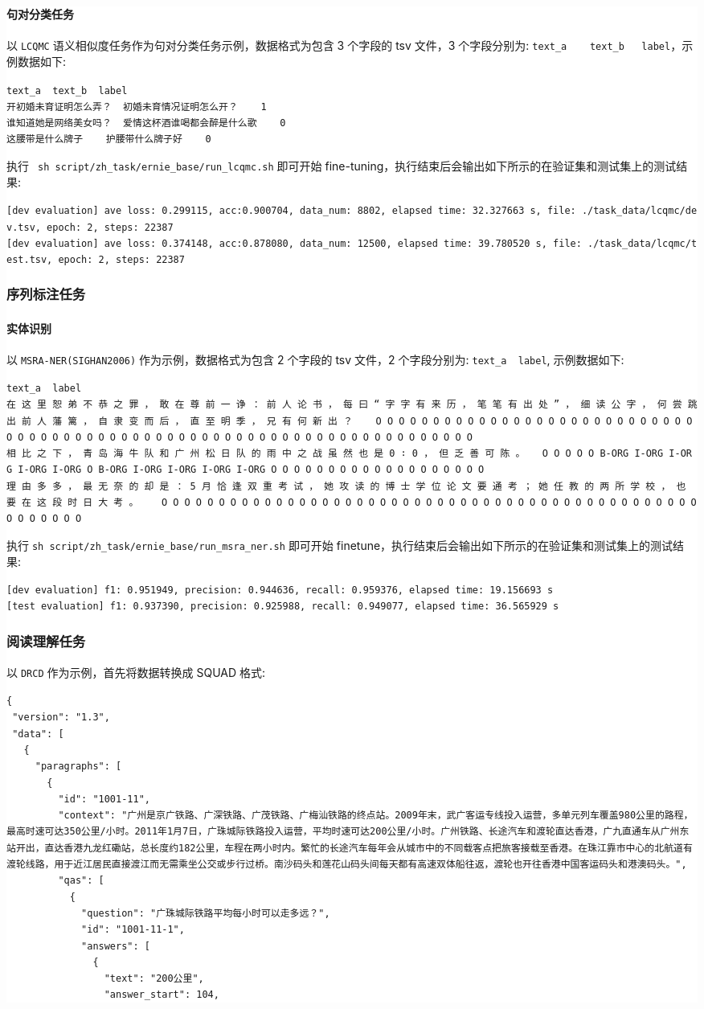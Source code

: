 #### 句对分类任务

以 `LCQMC` 语义相似度任务作为句对分类任务示例，数据格式为包含 3 个字段的 tsv 文件，3 个字段分别为: `text_a    text_b   label`，示例数据如下:
```
text_a  text_b  label
开初婚未育证明怎么弄？  初婚未育情况证明怎么开？    1
谁知道她是网络美女吗？  爱情这杯酒谁喝都会醉是什么歌    0
这腰带是什么牌子    护腰带什么牌子好    0
```
执行 ` sh script/zh_task/ernie_base/run_lcqmc.sh` 即可开始 fine-tuning，执行结束后会输出如下所示的在验证集和测试集上的测试结果:

```
[dev evaluation] ave loss: 0.299115, acc:0.900704, data_num: 8802, elapsed time: 32.327663 s, file: ./task_data/lcqmc/dev.tsv, epoch: 2, steps: 22387
[dev evaluation] ave loss: 0.374148, acc:0.878080, data_num: 12500, elapsed time: 39.780520 s, file: ./task_data/lcqmc/test.tsv, epoch: 2, steps: 22387
```



### 序列标注任务

#### 实体识别

 以 `MSRA-NER(SIGHAN2006)` 作为示例，数据格式为包含 2 个字段的 tsv 文件，2 个字段分别为: `text_a  label`, 示例数据如下:
```
text_a  label
在 这 里 恕 弟 不 恭 之 罪 ， 敢 在 尊 前 一 诤 ： 前 人 论 书 ， 每 曰 “ 字 字 有 来 历 ， 笔 笔 有 出 处 ” ， 细 读 公 字 ， 何 尝 跳 出 前 人 藩 篱 ， 自 隶 变 而 后 ， 直 至 明 季 ， 兄 有 何 新 出 ？    O O O O O O O O O O O O O O O O O O O O O O O O O O O O O O O O O O O O O O O O O O O O O O O O O O O O O O O O O O O O O O O O O O O O O
相 比 之 下 ， 青 岛 海 牛 队 和 广 州 松 日 队 的 雨 中 之 战 虽 然 也 是 0 ∶ 0 ， 但 乏 善 可 陈 。   O O O O O B-ORG I-ORG I-ORG I-ORG I-ORG O B-ORG I-ORG I-ORG I-ORG I-ORG O O O O O O O O O O O O O O O O O O O
理 由 多 多 ， 最 无 奈 的 却 是 ： 5 月 恰 逢 双 重 考 试 ， 她 攻 读 的 博 士 学 位 论 文 要 通 考 ； 她 任 教 的 两 所 学 校 ， 也 要 在 这 段 时 日 大 考 。    O O O O O O O O O O O O O O O O O O O O O O O O O O O O O O O O O O O O O O O O O O O O O O O O O O O O O O
```

执行 `sh script/zh_task/ernie_base/run_msra_ner.sh` 即可开始 finetune，执行结束后会输出如下所示的在验证集和测试集上的测试结果:

 ```
[dev evaluation] f1: 0.951949, precision: 0.944636, recall: 0.959376, elapsed time: 19.156693 s
[test evaluation] f1: 0.937390, precision: 0.925988, recall: 0.949077, elapsed time: 36.565929 s
 ```


### 阅读理解任务


 以 `DRCD` 作为示例，首先将数据转换成 SQUAD 格式:
 ```
{
  "version": "1.3",
  "data": [
    {
      "paragraphs": [
        {
          "id": "1001-11",
          "context": "广州是京广铁路、广深铁路、广茂铁路、广梅汕铁路的终点站。2009年末，武广客运专线投入运营，多单元列车覆盖980公里的路程，最高时速可达350公里/小时。2011年1月7日，广珠城际铁路投入运营，平均时速可达200公里/小时。广州铁路、长途汽车和渡轮直达香港，广九直通车从广州东站开出，直达香港九龙红磡站，总长度约182公里，车程在两小时内。繁忙的长途汽车每年会从城市中的不同载客点把旅客接载至香港。在珠江靠市中心的北航道有渡轮线路，用于近江居民直接渡江而无需乘坐公交或步行过桥。南沙码头和莲花山码头间每天都有高速双体船往返，渡轮也开往香港中国客运码头和港澳码头。",
          "qas": [
            {
              "question": "广珠城际铁路平均每小时可以走多远？",
              "id": "1001-11-1",
              "answers": [
                {
                  "text": "200公里",
                  "answer_start": 104,
 ```